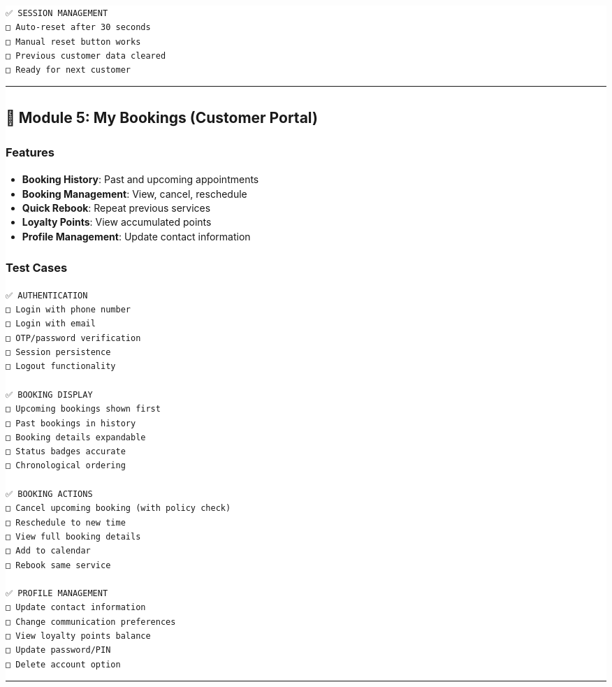 ```
✅ SESSION MANAGEMENT
□ Auto-reset after 30 seconds
□ Manual reset button works
□ Previous customer data cleared
□ Ready for next customer
```

---

## 👤 Module 5: My Bookings (Customer Portal)

### Features
- **Booking History**: Past and upcoming appointments
- **Booking Management**: View, cancel, reschedule
- **Quick Rebook**: Repeat previous services
- **Loyalty Points**: View accumulated points
- **Profile Management**: Update contact information

### Test Cases
```
✅ AUTHENTICATION
□ Login with phone number
□ Login with email
□ OTP/password verification
□ Session persistence
□ Logout functionality

✅ BOOKING DISPLAY
□ Upcoming bookings shown first
□ Past bookings in history
□ Booking details expandable
□ Status badges accurate
□ Chronological ordering

✅ BOOKING ACTIONS
□ Cancel upcoming booking (with policy check)
□ Reschedule to new time
□ View full booking details
□ Add to calendar
□ Rebook same service

✅ PROFILE MANAGEMENT
□ Update contact information
□ Change communication preferences
□ View loyalty points balance
□ Update password/PIN
□ Delete account option
```

---
